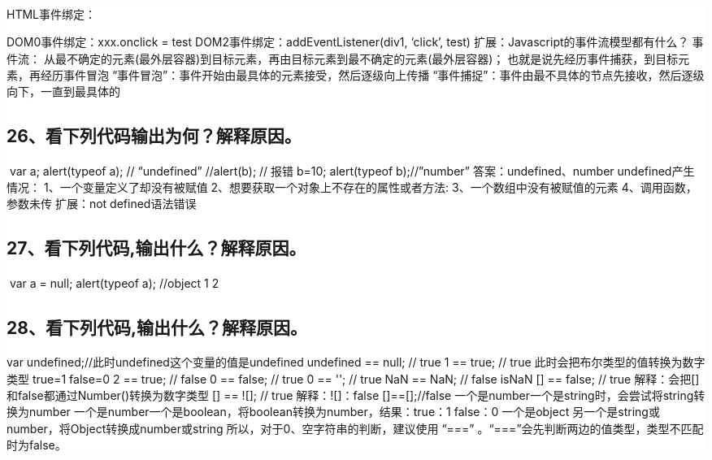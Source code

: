 HTML事件绑定：

DOM0事件绑定：xxx.onclick = test 
DOM2事件绑定：addEventListener(div1, ‘click’, test) 
扩展：Javascript的事件流模型都有什么？ 
事件流： 
从最不确定的元素(最外层容器)到目标元素，再由目标元素到最不确定的元素(最外层容器)； 
也就是说先经历事件捕获，到目标元素，再经历事件冒泡 
“事件冒泡”：事件开始由最具体的元素接受，然后逐级向上传播 
“事件捕捉”：事件由最不具体的节点先接收，然后逐级向下，一直到最具体的

## 26、看下列代码输出为何？解释原因。

​    var a;
alert(typeof a); // “undefined”
//alert(b); // 报错 
b=10;
alert(typeof b);//”number”
答案：undefined、number 
undefined产生情况： 
1、一个变量定义了却没有被赋值 
2、想要获取一个对象上不存在的属性或者方法: 
3、一个数组中没有被赋值的元素 
4、调用函数，参数未传 
扩展：not defined语法错误

## 27、看下列代码,输出什么？解释原因。

​    var a = null;
alert(typeof a); //object
1
2

## 28、看下列代码,输出什么？解释原因。

var undefined;//此时undefined这个变量的值是undefined
undefined == null; // true
1 == true;   // true
此时会把布尔类型的值转换为数字类型 true=1 false=0
2 == true;   // false
0 == false;  // true
0 == '';     // true
NaN == NaN;  // false isNaN
[] == false; // true   解释：会把[]和false都通过Number()转换为数字类型
[] == ![];   // true   解释：![]：false
[]==[];//false
一个是number一个是string时，会尝试将string转换为number 
一个是number一个是boolean，将boolean转换为number，结果：true：1 false：0 
一个是object 另一个是string或number，将Object转换成number或string 
所以，对于0、空字符串的判断，建议使用 “===” 。“===”会先判断两边的值类型，类型不匹配时为false。

